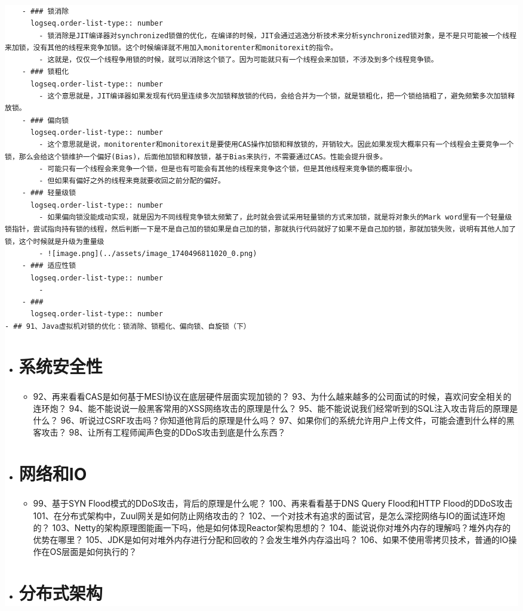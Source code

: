 		- ### 锁消除
		  logseq.order-list-type:: number
			- 锁消除是JIT编译器对synchronized锁做的优化，在编译的时候，JIT会通过逃逸分析技术来分析synchronized锁对象，是不是只可能被一个线程来加锁，没有其他的线程来竞争加锁。这个时候编译就不用加入monitorenter和monitorexit的指令。
			- 这就是，仅仅一个线程争用锁的时候，就可以消除这个锁了。因为可能就只有一个线程会来加锁，不涉及到多个线程竞争锁。
		- ### 锁粗化
		  logseq.order-list-type:: number
			- 这个意思就是，JIT编译器如果发现有代码里连续多次加锁释放锁的代码，会给合并为一个锁，就是锁粗化，把一个锁给搞粗了，避免频繁多次加锁释放锁。
		- ### 偏向锁
		  logseq.order-list-type:: number
			- 这个意思就是说，monitorenter和monitorexit是要使用CAS操作加锁和释放锁的，开销较大。因此如果发现大概率只有一个线程会主要竞争一个锁，那么会给这个锁维护一个偏好(Bias)，后面他加锁和释放锁，基于Bias来执行，不需要通过CAS。性能会提升很多。
			- 可能只有一个线程会来竞争一个锁，但是也有可能会有其他的线程来竞争这个锁，但是其他线程来竞争锁的概率很小。
			- 但如果有偏好之外的线程来竟就要收回之前分配的偏好。
		- ### 轻量级锁
		  logseq.order-list-type:: number
			- 如果偏向锁没能成动实现，就是因为不同线程竞争锁太频繁了，此时就会尝试采用轻量锁的方式来加锁，就是将对象头的Mark word里有一个轻量级锁指针，尝试指向持有锁的线程，然后判断一下是不是自己加的锁如果是自己加的锁，那就执行代码就好了如果不是自己加的锁，那就加锁失败，说明有其他人加了锁，这个时候就是升级为重量级
			- ![image.png](../assets/image_1740496811020_0.png)
		- ### 适应性锁
		  logseq.order-list-type:: number
			-
		- ###
		  logseq.order-list-type:: number
	- ## 91、Java虚拟机对锁的优化：锁消除、锁粗化、偏向锁、自旋锁（下）
- # 系统安全性
	- 92、再来看看CAS是如何基于MESI协议在底层硬件层面实现加锁的？
	  93、为什么越来越多的公司面试的时候，喜欢问安全相关的连环炮？
	  94、能不能说说一般黑客常用的XSS网络攻击的原理是什么？
	  95、能不能说说我们经常听到的SQL注入攻击背后的原理是什么？
	  96、听说过CSRF攻击吗？你知道他背后的原理是什么吗？
	  97、如果你们的系统允许用户上传文件，可能会遭到什么样的黑客攻击？
	  98、让所有工程师闻声色变的DDoS攻击到底是什么东西？
- # 网络和IO
	- 99、基于SYN Flood模式的DDoS攻击，背后的原理是什么呢？
	  100、再来看看基于DNS Query Flood和HTTP Flood的DDoS攻击
	  101、在分布式架构中，Zuul网关是如何防止网络攻击的？
	  102、一个对技术有追求的面试官，是怎么深挖网络与IO的面试连环炮的？
	  103、Netty的架构原理图能画一下吗，他是如何体现Reactor架构思想的？
	  104、能说说你对堆外内存的理解吗？堆外内存的优势在哪里？
	  105、JDK是如何对堆外内存进行分配和回收的？会发生堆外内存溢出吗？
	  106、如果不使用零拷贝技术，普通的IO操作在OS层面是如何执行的？
- # 分布式架构